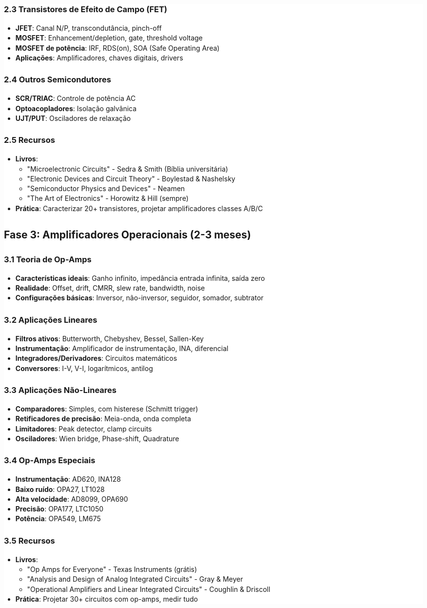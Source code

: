 ### 2.3 Transistores de Efeito de Campo (FET)
- **JFET**: Canal N/P, transcondutância, pinch-off
- **MOSFET**: Enhancement/depletion, gate, threshold voltage
- **MOSFET de potência**: IRF, RDS(on), SOA (Safe Operating Area)
- **Aplicações**: Amplificadores, chaves digitais, drivers

### 2.4 Outros Semicondutores
- **SCR/TRIAC**: Controle de potência AC
- **Optoacopladores**: Isolação galvânica
- **UJT/PUT**: Osciladores de relaxação

### 2.5 Recursos
- **Livros**:
  - "Microelectronic Circuits" - Sedra & Smith (Bíblia universitária)
  - "Electronic Devices and Circuit Theory" - Boylestad & Nashelsky
  - "Semiconductor Physics and Devices" - Neamen
  - "The Art of Electronics" - Horowitz & Hill (sempre)
- **Prática**: Caracterizar 20+ transistores, projetar amplificadores classes A/B/C

## Fase 3: Amplificadores Operacionais (2-3 meses)

### 3.1 Teoria de Op-Amps
- **Características ideais**: Ganho infinito, impedância entrada infinita, saída zero
- **Realidade**: Offset, drift, CMRR, slew rate, bandwidth, noise
- **Configurações básicas**: Inversor, não-inversor, seguidor, somador, subtrator

### 3.2 Aplicações Lineares
- **Filtros ativos**: Butterworth, Chebyshev, Bessel, Sallen-Key
- **Instrumentação**: Amplificador de instrumentação, INA, diferencial
- **Integradores/Derivadores**: Circuitos matemáticos
- **Conversores**: I-V, V-I, logarítmicos, antilog

### 3.3 Aplicações Não-Lineares
- **Comparadores**: Simples, com histerese (Schmitt trigger)
- **Retificadores de precisão**: Meia-onda, onda completa
- **Limitadores**: Peak detector, clamp circuits
- **Osciladores**: Wien bridge, Phase-shift, Quadrature

### 3.4 Op-Amps Especiais
- **Instrumentação**: AD620, INA128
- **Baixo ruído**: OPA27, LT1028
- **Alta velocidade**: AD8099, OPA690
- **Precisão**: OPA177, LTC1050
- **Potência**: OPA549, LM675

### 3.5 Recursos
- **Livros**:
  - "Op Amps for Everyone" - Texas Instruments (grátis)
  - "Analysis and Design of Analog Integrated Circuits" - Gray & Meyer
  - "Operational Amplifiers and Linear Integrated Circuits" - Coughlin & Driscoll
- **Prática**: Projetar 30+ circuitos com op-amps, medir tudo
